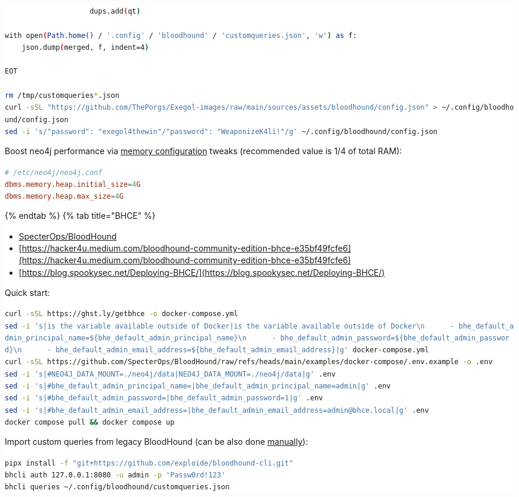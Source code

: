 ```bash
					dups.add(qt)

with open(Path.home() / '.config' / 'bloodhound' / 'customqueries.json', 'w') as f:
	json.dump(merged, f, indent=4)

EOT

rm /tmp/customqueries*.json
curl -sSL "https://github.com/ThePorgs/Exegol-images/raw/main/sources/assets/bloodhound/config.json" > ~/.config/bloodhound/config.json
sed -i 's/"password": "exegol4thewin"/"password": "WeaponizeK4li!"/g' ~/.config/bloodhound/config.json
```

Boost neo4j performance via [memory configuration](https://neo4j.com/docs/operations-manual/current/performance/memory-configuration/) tweaks (recommended value is 1/4 of total RAM):

```conf
# /etc/neo4j/neo4j.conf
dbms.memory.heap.initial_size=4G
dbms.memory.heap.max_size=4G
```
{% endtab %}
{% tab title="BHCE" %}
- [SpecterOps/BloodHound](https://github.com/SpecterOps/BloodHound)
- [https://hacker4u.medium.com/bloodhound-community-edition-bhce-e35bf49fcfe6](https://hacker4u.medium.com/bloodhound-community-edition-bhce-e35bf49fcfe6)
- [https://blog.spookysec.net/Deploying-BHCE/](https://blog.spookysec.net/Deploying-BHCE/)

Quick start:

```bash
curl -sSL https://ghst.ly/getbhce -o docker-compose.yml
sed -i 's|is the variable available outside of Docker|is the variable available outside of Docker\n      - bhe_default_admin_principal_name=${bhe_default_admin_principal_name}\n      - bhe_default_admin_password=${bhe_default_admin_password}\n      - bhe_default_admin_email_address=${bhe_default_admin_email_address}|g' docker-compose.yml
curl -sSL https://github.com/SpecterOps/BloodHound/raw/refs/heads/main/examples/docker-compose/.env.example -o .env
sed -i 's|#NEO4J_DATA_MOUNT=./neo4j/data|NEO4J_DATA_MOUNT=./neo4j/data|g' .env
sed -i 's|#bhe_default_admin_principal_name=|bhe_default_admin_principal_name=admin|g' .env
sed -i 's|#bhe_default_admin_password=|bhe_default_admin_password=1|g' .env
sed -i 's|#bhe_default_admin_email_address=|bhe_default_admin_email_address=admin@bhce.local|g' .env
docker compose pull && docker compose up
```

Import custom queries from legacy BloodHound (can be also done [manually](https://medium.com/seercurity-spotlight/make-bloodhound-cool-again-migrating-custom-queries-from-legacy-bloodhound-to-bloodhound-ce-83cffcfe5b64)):

```bash
pipx install -f "git+https://github.com/exploide/bloodhound-cli.git"
bhcli auth 127.0.0.1:8080 -u admin -p 'Passw0rd!123'
bhcli queries ~/.config/bloodhound/customqueries.json
```
